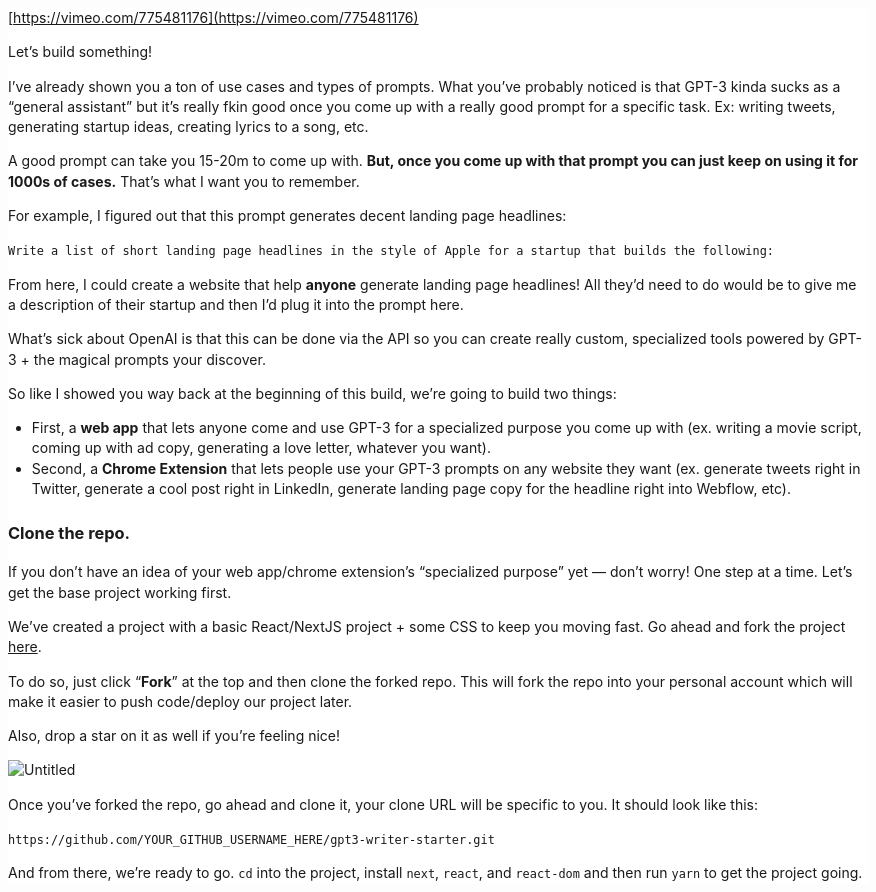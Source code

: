 [https://vimeo.com/775481176](https://vimeo.com/775481176)


Let’s build something!

I’ve already shown you a ton of use cases and types of prompts. What you’ve probably noticed is that GPT-3 kinda sucks as a “general assistant” but it’s really fkin good once you come up with a really good prompt for a specific task. Ex: writing tweets, generating startup ideas, creating lyrics to a song, etc.

A good prompt can take you 15-20m to come up with. **But, once you come up with that prompt you can just keep on using it for 1000s of cases.** That’s what I want you to remember.

For example, I figured out that this prompt generates decent landing page headlines:

```
Write a list of short landing page headlines in the style of Apple for a startup that builds the following:
```

From here, I could create a website that help **anyone** generate landing page headlines! All they’d need to do would be to give me a description of their startup and then I’d plug it into the prompt here.

What’s sick about OpenAI is that this can be done via the API so you can create really custom, specialized tools powered by GPT-3 + the magical prompts your discover.

So like I showed you way back at the beginning of this build, we’re going to build two things:

- First, a **web app** that lets anyone come and use GPT-3 for a specialized purpose you come up with (ex. writing a movie script, coming up with ad copy, generating a love letter, whatever you want).
- Second, a **Chrome Extension** that lets people use your GPT-3 prompts on any website they want (ex. generate tweets right in Twitter, generate a cool post right in LinkedIn, generate landing page copy for the headline right into Webflow, etc).

### Clone the repo.

If you don’t have an idea of your web app/chrome extension’s “specialized purpose” yet — don’t worry! One step at a time. Let’s get the base project working first.

We’ve created a project with a basic React/NextJS project + some CSS to keep you moving fast. Go ahead and fork the project [here](https://github.com/buildspace/gpt3-writer-starter).

To do so, just click “**Fork**” at the top and then clone the forked repo. This will fork the repo into your personal account which will make it easier to push code/deploy our project later.

Also, drop a star on it as well if you’re feeling nice!

![Untitled](https://i.imgur.com/bTgmHpL.png)

Once you’ve forked the repo, go ahead and clone it, your clone URL will be specific to you. It should look like this:

```
https://github.com/YOUR_GITHUB_USERNAME_HERE/gpt3-writer-starter.git
```

And from there, we’re ready to go. `cd` into the project, install `next`, `react`, and `react-dom` and then run `yarn` to get the project going.
